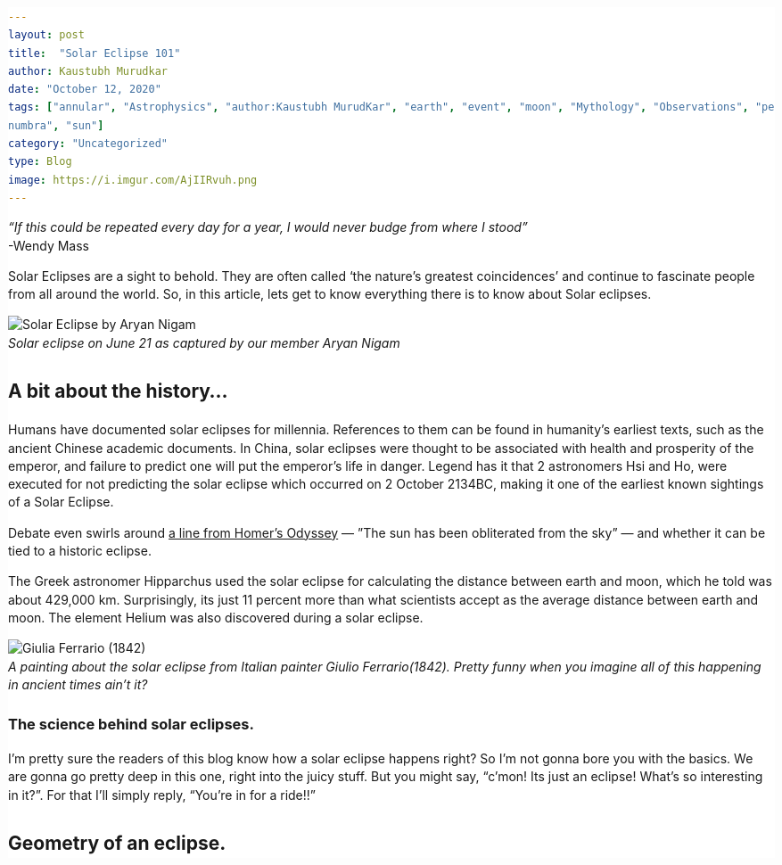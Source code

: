 ```yaml
---
layout: post
title:  "Solar Eclipse 101"
author: Kaustubh Murudkar
date: "October 12, 2020"
tags: ["annular", "Astrophysics", "author:Kaustubh MurudKar", "earth", "event", "moon", "Mythology", "Observations", "penumbra", "sun"]
category: "Uncategorized"
type: Blog
image: https://i.imgur.com/AjIIRvuh.png
---
```


*“If this could be repeated every day for a year, I would never budge from where I stood”*  
-Wendy Mass

Solar Eclipses are a sight to behold. They are often called ‘the nature’s greatest coincidences’ and continue to fascinate people from all around the world. So, in this article, lets get to know everything there is to know about Solar eclipses.

![Solar Eclipse by Aryan Nigam](https://i.imgur.com/AjIIRvul.png)\
*Solar eclipse on June 21 as captured by our member Aryan Nigam*

## A bit about the history…

Humans have documented solar eclipses for millennia. References to them can be found in humanity’s earliest texts, such as the ancient Chinese academic documents. In China, solar eclipses were thought to be associated with health and prosperity of the emperor, and failure to predict one will put the emperor’s life in danger. Legend has it that 2 astronomers Hsi and Ho, were executed for not predicting the solar eclipse which occurred on 2 October 2134BC, making it one of the earliest known sightings of a Solar Eclipse.

Debate even swirls around [a line from Homer’s Odyssey](https://www.pnas.org/content/105/26/8823) — ”The sun has been obliterated from the sky” — and whether it can be tied to a historic eclipse.

The Greek astronomer Hipparchus used the solar eclipse for calculating the distance between earth and moon, which he told was about 429,000 km. Surprisingly, its just 11 percent more than what scientists accept as the average distance between earth and moon. The element Helium was also discovered during a solar eclipse.

![Giulia Ferrario (1842)](https://i.imgur.com/nOj0jeIl.png)\
*A painting about the solar eclipse from Italian painter Giulio Ferrario(1842). Pretty funny when you imagine all of this happening in ancient times ain’t it?*

### The science behind solar eclipses.

I’m pretty sure the readers of this blog know how a solar eclipse happens right? So I’m not gonna bore you with the basics. We are gonna go pretty deep in this one, right into the juicy stuff. But you might say, “c’mon! Its just an eclipse! What’s so interesting in it?”. For that I’ll simply reply, “You’re in for a ride!!”

## Geometry of an eclipse.

